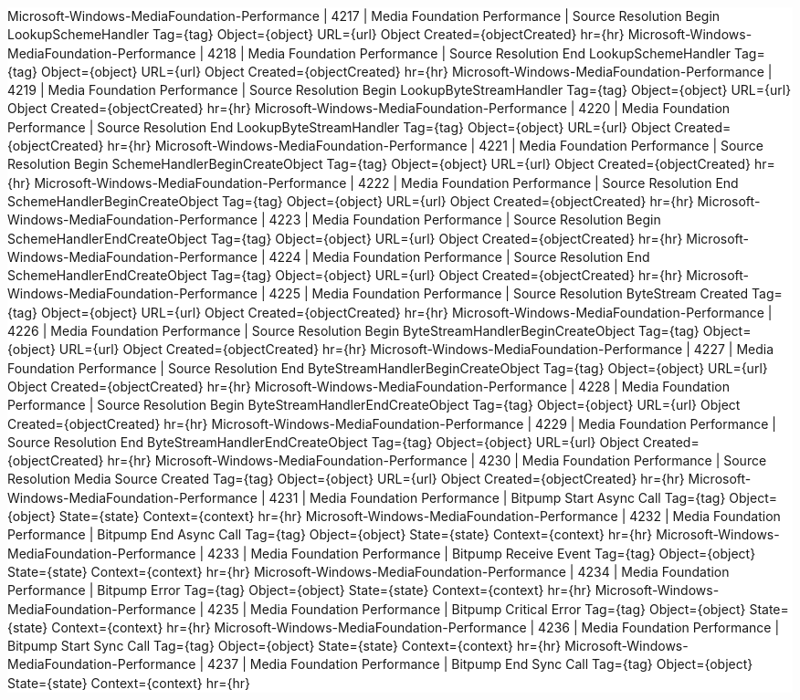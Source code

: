 Microsoft-Windows-MediaFoundation-Performance  |  4217      |  Media Foundation Performance                                     |  Source Resolution Begin LookupSchemeHandler Tag={tag} Object={object} URL={url} Object Created={objectCreated} hr={hr}
Microsoft-Windows-MediaFoundation-Performance  |  4218      |  Media Foundation Performance                                     |  Source Resolution End LookupSchemeHandler Tag={tag} Object={object} URL={url} Object Created={objectCreated} hr={hr}
Microsoft-Windows-MediaFoundation-Performance  |  4219      |  Media Foundation Performance                                     |  Source Resolution Begin LookupByteStreamHandler Tag={tag} Object={object} URL={url} Object Created={objectCreated} hr={hr}
Microsoft-Windows-MediaFoundation-Performance  |  4220      |  Media Foundation Performance                                     |  Source Resolution End LookupByteStreamHandler Tag={tag} Object={object} URL={url} Object Created={objectCreated} hr={hr}
Microsoft-Windows-MediaFoundation-Performance  |  4221      |  Media Foundation Performance                                     |  Source Resolution Begin SchemeHandlerBeginCreateObject Tag={tag} Object={object} URL={url} Object Created={objectCreated} hr={hr}
Microsoft-Windows-MediaFoundation-Performance  |  4222      |  Media Foundation Performance                                     |  Source Resolution End SchemeHandlerBeginCreateObject Tag={tag} Object={object} URL={url} Object Created={objectCreated} hr={hr}
Microsoft-Windows-MediaFoundation-Performance  |  4223      |  Media Foundation Performance                                     |  Source Resolution Begin SchemeHandlerEndCreateObject Tag={tag} Object={object} URL={url} Object Created={objectCreated} hr={hr}
Microsoft-Windows-MediaFoundation-Performance  |  4224      |  Media Foundation Performance                                     |  Source Resolution End SchemeHandlerEndCreateObject Tag={tag} Object={object} URL={url} Object Created={objectCreated} hr={hr}
Microsoft-Windows-MediaFoundation-Performance  |  4225      |  Media Foundation Performance                                     |  Source Resolution ByteStream Created Tag={tag} Object={object} URL={url} Object Created={objectCreated} hr={hr}
Microsoft-Windows-MediaFoundation-Performance  |  4226      |  Media Foundation Performance                                     |  Source Resolution Begin ByteStreamHandlerBeginCreateObject Tag={tag} Object={object} URL={url} Object Created={objectCreated} hr={hr}
Microsoft-Windows-MediaFoundation-Performance  |  4227      |  Media Foundation Performance                                     |  Source Resolution End ByteStreamHandlerBeginCreateObject Tag={tag} Object={object} URL={url} Object Created={objectCreated} hr={hr}
Microsoft-Windows-MediaFoundation-Performance  |  4228      |  Media Foundation Performance                                     |  Source Resolution Begin ByteStreamHandlerEndCreateObject Tag={tag} Object={object} URL={url} Object Created={objectCreated} hr={hr}
Microsoft-Windows-MediaFoundation-Performance  |  4229      |  Media Foundation Performance                                     |  Source Resolution End ByteStreamHandlerEndCreateObject Tag={tag} Object={object} URL={url} Object Created={objectCreated} hr={hr}
Microsoft-Windows-MediaFoundation-Performance  |  4230      |  Media Foundation Performance                                     |  Source Resolution Media Source Created Tag={tag} Object={object} URL={url} Object Created={objectCreated} hr={hr}
Microsoft-Windows-MediaFoundation-Performance  |  4231      |  Media Foundation Performance                                     |  Bitpump Start Async Call Tag={tag} Object={object} State={state} Context={context} hr={hr}
Microsoft-Windows-MediaFoundation-Performance  |  4232      |  Media Foundation Performance                                     |  Bitpump End Async Call Tag={tag} Object={object} State={state} Context={context} hr={hr}
Microsoft-Windows-MediaFoundation-Performance  |  4233      |  Media Foundation Performance                                     |  Bitpump Receive Event Tag={tag} Object={object} State={state} Context={context} hr={hr}
Microsoft-Windows-MediaFoundation-Performance  |  4234      |  Media Foundation Performance                                     |  Bitpump Error Tag={tag} Object={object} State={state} Context={context} hr={hr}
Microsoft-Windows-MediaFoundation-Performance  |  4235      |  Media Foundation Performance                                     |  Bitpump Critical Error Tag={tag} Object={object} State={state} Context={context} hr={hr}
Microsoft-Windows-MediaFoundation-Performance  |  4236      |  Media Foundation Performance                                     |  Bitpump Start Sync Call Tag={tag} Object={object} State={state} Context={context} hr={hr}
Microsoft-Windows-MediaFoundation-Performance  |  4237      |  Media Foundation Performance                                     |  Bitpump End Sync Call Tag={tag} Object={object} State={state} Context={context} hr={hr}